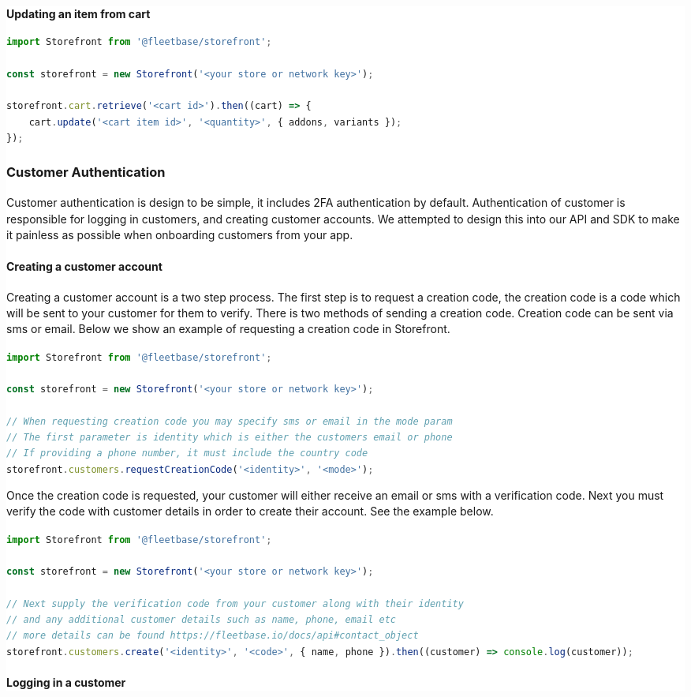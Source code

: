**Updating an item from cart**

```js
import Storefront from '@fleetbase/storefront';

const storefront = new Storefront('<your store or network key>');

storefront.cart.retrieve('<cart id>').then((cart) => {
    cart.update('<cart item id>', '<quantity>', { addons, variants });
});
```

### Customer Authentication

Customer authentication is design to be simple, it includes 2FA authentication by default. Authentication of customer is responsible for logging in customers, and creating customer accounts. We attempted to design this into our API and SDK to make it painless as possible when onboarding customers from your app.

#### Creating a customer account

Creating a customer account is a two step process. The first step is to request a creation code, the creation code is a code which will be sent to your customer for them to verify. There is two methods of sending a creation code. Creation code can be sent via sms or email. Below we show an example of requesting a creation code in Storefront.

```js
import Storefront from '@fleetbase/storefront';

const storefront = new Storefront('<your store or network key>');

// When requesting creation code you may specify sms or email in the mode param
// The first parameter is identity which is either the customers email or phone
// If providing a phone number, it must include the country code
storefront.customers.requestCreationCode('<identity>', '<mode>');
```

Once the creation code is requested, your customer will either receive an email or sms with a verification code. Next you must verify the code with customer details in order to create their account. See the example below.

```js
import Storefront from '@fleetbase/storefront';

const storefront = new Storefront('<your store or network key>');

// Next supply the verification code from your customer along with their identity
// and any additional customer details such as name, phone, email etc
// more details can be found https://fleetbase.io/docs/api#contact_object
storefront.customers.create('<identity>', '<code>', { name, phone }).then((customer) => console.log(customer));
```

#### Logging in a customer

